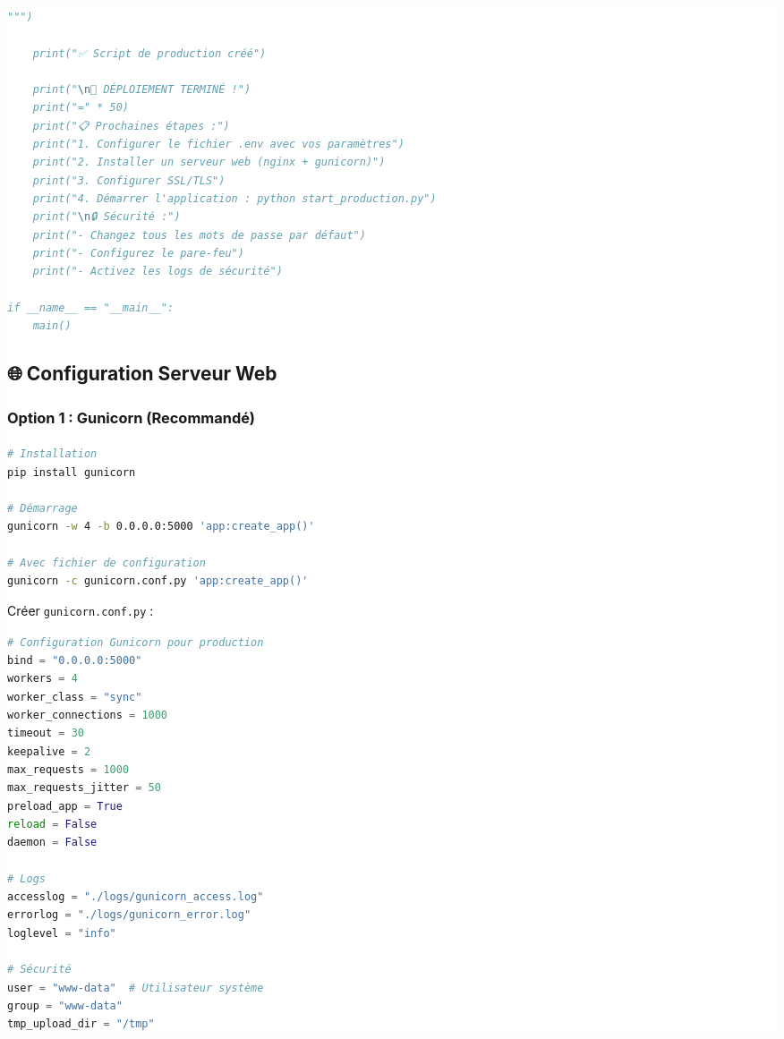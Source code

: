 ```python
""")
    
    print("✅ Script de production créé")
    
    print("\n🎉 DÉPLOIEMENT TERMINÉ !")
    print("=" * 50)
    print("📋 Prochaines étapes :")
    print("1. Configurer le fichier .env avec vos paramètres")
    print("2. Installer un serveur web (nginx + gunicorn)")
    print("3. Configurer SSL/TLS")
    print("4. Démarrer l'application : python start_production.py")
    print("\n🔒 Sécurité :")
    print("- Changez tous les mots de passe par défaut")
    print("- Configurez le pare-feu")
    print("- Activez les logs de sécurité")

if __name__ == "__main__":
    main()
```

## 🌐 Configuration Serveur Web

### Option 1 : Gunicorn (Recommandé)
```bash
# Installation
pip install gunicorn

# Démarrage
gunicorn -w 4 -b 0.0.0.0:5000 'app:create_app()'

# Avec fichier de configuration
gunicorn -c gunicorn.conf.py 'app:create_app()'
```

Créer `gunicorn.conf.py` :
```python
# Configuration Gunicorn pour production
bind = "0.0.0.0:5000"
workers = 4
worker_class = "sync"
worker_connections = 1000
timeout = 30
keepalive = 2
max_requests = 1000
max_requests_jitter = 50
preload_app = True
reload = False
daemon = False

# Logs
accesslog = "./logs/gunicorn_access.log"
errorlog = "./logs/gunicorn_error.log"
loglevel = "info"

# Sécurité
user = "www-data"  # Utilisateur système
group = "www-data"
tmp_upload_dir = "/tmp"
```

